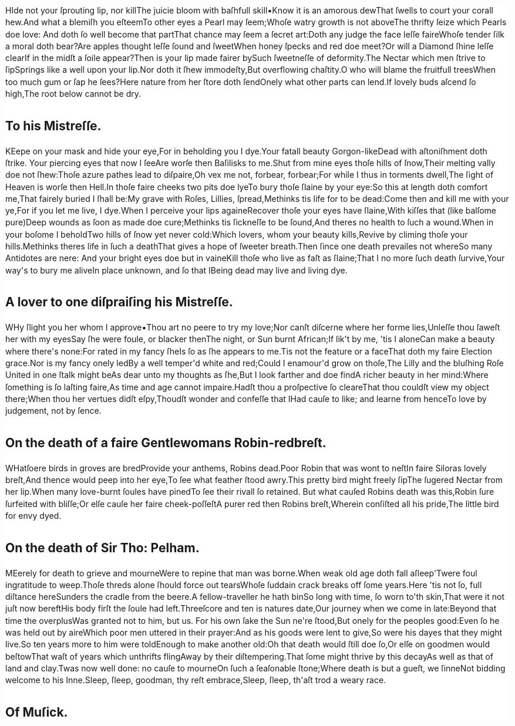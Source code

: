 HIde not your ſprouting lip, nor killThe juicie bloom with baſhfull skill▪Know it is an amorous dewThat ſwells to court your corall hew.And what a blemiſh you eſteemTo other eyes a Pearl may ſeem;Whoſe watry growth is not aboveThe thrifty ſeize which Pearls doe love: And doth ſo well become that partThat chance may ſeem a ſecret art:Doth any judge the face leſſe faireWhoſe tender ſilk a moral doth bear?Are apples thought leſſe ſound and ſweetWhen honey ſpecks and red doe meet?Or will a Diamond ſhine leſſe clearIf in the midſt a ſoile appear?Then is your lip made fairer bySuch ſweetneſſe of deformity.The Nectar which men ſtrive to ſipSprings like a well upon your lip.Nor doth it ſhew immodeſty,But overflowing chaſtity.O who will blame the fruitfull treesWhen too much gum or ſap he ſees?Here nature from her ſtore doth ſendOnely what other parts can lend.If lovely buds aſcend ſo high,The root below cannot be dry.
## To his Mistreſſe.
KEepe on your mask and hide your eye,For in beholding you I dye.Your fatall beauty Gorgon-likeDead with aſtoniſhment doth ſtrike. Your piercing eyes that now I ſeeAre worſe then Baſilisks to me.Shut from mine eyes thoſe hills of ſnow,Their melting vally doe not ſhew:Thoſe azure pathes lead to diſpaire,Oh vex me not, forbear, forbear;For while I thus in torments dwell,The ſight of Heaven is worſe then Hell.In thoſe faire cheeks two pits doe lyeTo bury thoſe ſlaine by your eye:So this at length doth comfort me,That fairely buried I ſhall be:My grave with Roſes, Lillies, ſpread,Methinks tis life for to be dead:Come then and kill me with your ye,For if you let me live, I dye.When I perceive your lips againeRecover thoſe your eyes have ſlaine,With kiſſes that (like balſome pure)Deep wounds as ſoon as made doe cure;Methinks tis ſickneſſe to be ſound,And theres no health to ſuch a wound.When in your boſome I beholdTwo hills of ſnow yet never cold:Which lovers, whom your beauty kills,Revive by climing thoſe your hills.Methinks theres life in ſuch a deathThat gives a hope of ſweeter breath.Then ſince one death prevailes not whereSo many Antidotes are nere: And your bright eyes doe but in vaineKill thoſe who live as faſt as ſlaine;That I no more ſuch death ſurvive,Your way's to bury me aliveIn place unknown, and ſo that IBeing dead may live and living dye.
## A lover to one diſpraiſing his Mistreſſe.
WHy ſlight you her whom I approve▪Thou art no peere to try my love;Nor canſt diſcerne where her forme lies,Unleſſe thou ſaweſt her with my eyesSay ſhe were foule, or blacker thenThe night, or Sun burnt African;If lik't by me, 'tis I aloneCan make a beauty where there's none:For rated in my fancy ſheIs ſo as ſhe appears to me.Tis not the feature or a faceThat doth my faire Election grace.Nor is my fancy onely ledBy a well temper'd white and red;Could I enamour'd grow on thoſe,The Lilly and the bluſhing Roſe United in one ſtalk might beAs dear unto my thoughts as ſhe,But I look farther and doe findA richer beauty in her mind:Where ſomething is ſo laſting faire,As time and age cannot impaire.Hadſt thou a proſpective ſo cleareThat thou couldſt view my object there;When thou her vertues didſt eſpy,Thoudſt wonder and confeſſe that IHad cauſe to like; and learne from henceTo love by judgement, not by ſence.
## On the death of a faire Gentlewomans Robin-redbreſt.
WHatſoere birds in groves are bredProvide your anthems, Robins dead.Poor Robin that was wont to neſtIn faire Siloras lovely breſt,And thence would peep into her eye,To ſee what feather ſtood awry.This pretty bird might freely ſipThe ſugered Nectar from her lip.When many love-burnt ſoules have pinedTo ſee their rivall ſo retained. But what cauſed Robins death was this,Robin ſure ſurfeited with bliſſe;Or elſe cauſe her faire cheek-poſſeſtA purer red then Robins breſt,Wherein conſiſted all his pride,The little bird for envy dyed.
## On the death of Sir Tho: Pelham.
MEerely for death to grieve and mourneWere to repine that man was borne.When weak old age doth fall aſleep'Twere foul ingratitude to weep.Thoſe threds alone ſhould force out tearsWhoſe ſuddain crack breaks off ſome years.Here 'tis not ſo, full diſtance hereSunders the cradle from the beere.A fellow-traveller he hath binSo long with time, ſo worn to'th skin,That were it not juſt now bereftHis body firſt the ſoule had left.Threeſcore and ten is natures date,Our journey when we come in late:Beyond that time the overplusWas granted not to him, but us. For his own ſake the Sun ne're ſtood,But onely for the peoples good:Even ſo he was held out by aireWhich poor men uttered in their prayer:And as his goods were lent to give,So were his dayes that they might live.So ten years more to him were toldEnough to make another old:Oh that death would ſtill doe ſo,Or elſe on goodmen would beſtowThat waſt of years which unthrifts flingAway by their diſtempering.That ſome might thrive by this decayAs well as that of land and clay.Twas now well done: no cauſe to mourneOn ſuch a ſeaſonable ſtone;Where death is but a gueſt, we ſinneNot bidding welcome to his Inne.Sleep, ſleep, goodman, thy reſt embrace,Sleep, ſleep, th'aſt trod a weary race.
## Of Muſick.